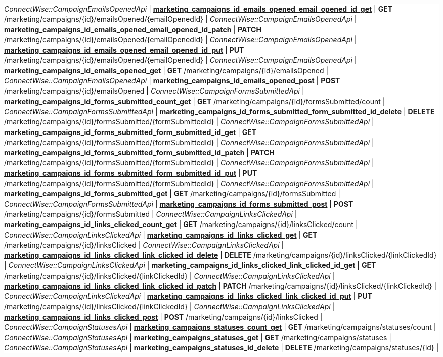 *ConnectWise::CampaignEmailsOpenedApi* | [**marketing_campaigns_id_emails_opened_email_opened_id_get**](docs/CampaignEmailsOpenedApi.md#marketing_campaigns_id_emails_opened_email_opened_id_get) | **GET** /marketing/campaigns/{id}/emailsOpened/{emailOpenedId} | 
*ConnectWise::CampaignEmailsOpenedApi* | [**marketing_campaigns_id_emails_opened_email_opened_id_patch**](docs/CampaignEmailsOpenedApi.md#marketing_campaigns_id_emails_opened_email_opened_id_patch) | **PATCH** /marketing/campaigns/{id}/emailsOpened/{emailOpenedId} | 
*ConnectWise::CampaignEmailsOpenedApi* | [**marketing_campaigns_id_emails_opened_email_opened_id_put**](docs/CampaignEmailsOpenedApi.md#marketing_campaigns_id_emails_opened_email_opened_id_put) | **PUT** /marketing/campaigns/{id}/emailsOpened/{emailOpenedId} | 
*ConnectWise::CampaignEmailsOpenedApi* | [**marketing_campaigns_id_emails_opened_get**](docs/CampaignEmailsOpenedApi.md#marketing_campaigns_id_emails_opened_get) | **GET** /marketing/campaigns/{id}/emailsOpened | 
*ConnectWise::CampaignEmailsOpenedApi* | [**marketing_campaigns_id_emails_opened_post**](docs/CampaignEmailsOpenedApi.md#marketing_campaigns_id_emails_opened_post) | **POST** /marketing/campaigns/{id}/emailsOpened | 
*ConnectWise::CampaignFormsSubmittedApi* | [**marketing_campaigns_id_forms_submitted_count_get**](docs/CampaignFormsSubmittedApi.md#marketing_campaigns_id_forms_submitted_count_get) | **GET** /marketing/campaigns/{id}/formsSubmitted/count | 
*ConnectWise::CampaignFormsSubmittedApi* | [**marketing_campaigns_id_forms_submitted_form_submitted_id_delete**](docs/CampaignFormsSubmittedApi.md#marketing_campaigns_id_forms_submitted_form_submitted_id_delete) | **DELETE** /marketing/campaigns/{id}/formsSubmitted/{formSubmittedId} | 
*ConnectWise::CampaignFormsSubmittedApi* | [**marketing_campaigns_id_forms_submitted_form_submitted_id_get**](docs/CampaignFormsSubmittedApi.md#marketing_campaigns_id_forms_submitted_form_submitted_id_get) | **GET** /marketing/campaigns/{id}/formsSubmitted/{formSubmittedId} | 
*ConnectWise::CampaignFormsSubmittedApi* | [**marketing_campaigns_id_forms_submitted_form_submitted_id_patch**](docs/CampaignFormsSubmittedApi.md#marketing_campaigns_id_forms_submitted_form_submitted_id_patch) | **PATCH** /marketing/campaigns/{id}/formsSubmitted/{formSubmittedId} | 
*ConnectWise::CampaignFormsSubmittedApi* | [**marketing_campaigns_id_forms_submitted_form_submitted_id_put**](docs/CampaignFormsSubmittedApi.md#marketing_campaigns_id_forms_submitted_form_submitted_id_put) | **PUT** /marketing/campaigns/{id}/formsSubmitted/{formSubmittedId} | 
*ConnectWise::CampaignFormsSubmittedApi* | [**marketing_campaigns_id_forms_submitted_get**](docs/CampaignFormsSubmittedApi.md#marketing_campaigns_id_forms_submitted_get) | **GET** /marketing/campaigns/{id}/formsSubmitted | 
*ConnectWise::CampaignFormsSubmittedApi* | [**marketing_campaigns_id_forms_submitted_post**](docs/CampaignFormsSubmittedApi.md#marketing_campaigns_id_forms_submitted_post) | **POST** /marketing/campaigns/{id}/formsSubmitted | 
*ConnectWise::CampaignLinksClickedApi* | [**marketing_campaigns_id_links_clicked_count_get**](docs/CampaignLinksClickedApi.md#marketing_campaigns_id_links_clicked_count_get) | **GET** /marketing/campaigns/{id}/linksClicked/count | 
*ConnectWise::CampaignLinksClickedApi* | [**marketing_campaigns_id_links_clicked_get**](docs/CampaignLinksClickedApi.md#marketing_campaigns_id_links_clicked_get) | **GET** /marketing/campaigns/{id}/linksClicked | 
*ConnectWise::CampaignLinksClickedApi* | [**marketing_campaigns_id_links_clicked_link_clicked_id_delete**](docs/CampaignLinksClickedApi.md#marketing_campaigns_id_links_clicked_link_clicked_id_delete) | **DELETE** /marketing/campaigns/{id}/linksClicked/{linkClickedId} | 
*ConnectWise::CampaignLinksClickedApi* | [**marketing_campaigns_id_links_clicked_link_clicked_id_get**](docs/CampaignLinksClickedApi.md#marketing_campaigns_id_links_clicked_link_clicked_id_get) | **GET** /marketing/campaigns/{id}/linksClicked/{linkClickedId} | 
*ConnectWise::CampaignLinksClickedApi* | [**marketing_campaigns_id_links_clicked_link_clicked_id_patch**](docs/CampaignLinksClickedApi.md#marketing_campaigns_id_links_clicked_link_clicked_id_patch) | **PATCH** /marketing/campaigns/{id}/linksClicked/{linkClickedId} | 
*ConnectWise::CampaignLinksClickedApi* | [**marketing_campaigns_id_links_clicked_link_clicked_id_put**](docs/CampaignLinksClickedApi.md#marketing_campaigns_id_links_clicked_link_clicked_id_put) | **PUT** /marketing/campaigns/{id}/linksClicked/{linkClickedId} | 
*ConnectWise::CampaignLinksClickedApi* | [**marketing_campaigns_id_links_clicked_post**](docs/CampaignLinksClickedApi.md#marketing_campaigns_id_links_clicked_post) | **POST** /marketing/campaigns/{id}/linksClicked | 
*ConnectWise::CampaignStatusesApi* | [**marketing_campaigns_statuses_count_get**](docs/CampaignStatusesApi.md#marketing_campaigns_statuses_count_get) | **GET** /marketing/campaigns/statuses/count | 
*ConnectWise::CampaignStatusesApi* | [**marketing_campaigns_statuses_get**](docs/CampaignStatusesApi.md#marketing_campaigns_statuses_get) | **GET** /marketing/campaigns/statuses | 
*ConnectWise::CampaignStatusesApi* | [**marketing_campaigns_statuses_id_delete**](docs/CampaignStatusesApi.md#marketing_campaigns_statuses_id_delete) | **DELETE** /marketing/campaigns/statuses/{id} | 